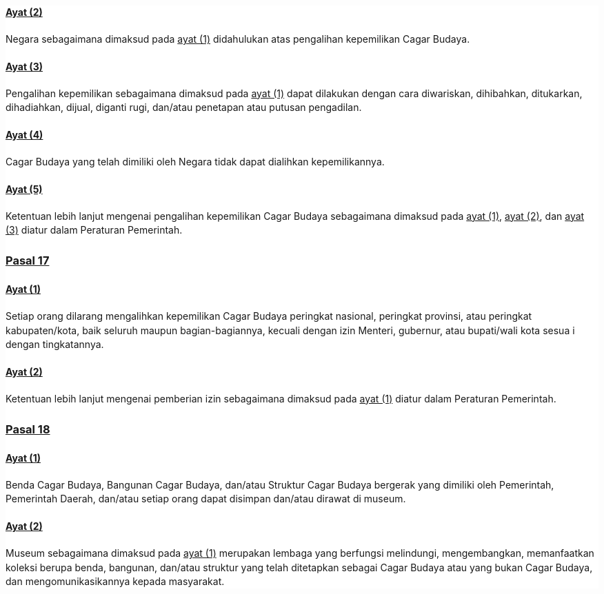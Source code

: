 #### [Ayat (2)](http://example.org/legal/peraturan/uu/2010/11/pasal/0016/versi/20101124/ayat/0002)
Negara sebagaimana dimaksud pada [ayat (1)](http://example.org/legal/peraturan/uu/2010/11/pasal/0016/versi/20101124/ayat/0001) didahulukan atas pengalihan kepemilikan Cagar Budaya.

#### [Ayat (3)](http://example.org/legal/peraturan/uu/2010/11/pasal/0016/versi/20101124/ayat/0003)
Pengalihan kepemilikan sebagaimana dimaksud pada [ayat (1)](http://example.org/legal/peraturan/uu/2010/11/pasal/0016/versi/20101124/ayat/0001) dapat dilakukan dengan cara diwariskan, dihibahkan, ditukarkan, dihadiahkan, dijual, diganti rugi, dan/atau penetapan atau putusan pengadilan.

#### [Ayat (4)](http://example.org/legal/peraturan/uu/2010/11/pasal/0016/versi/20101124/ayat/0004)
Cagar Budaya yang telah dimiliki oleh Negara tidak dapat dialihkan kepemilikannya.

#### [Ayat (5)](http://example.org/legal/peraturan/uu/2010/11/pasal/0016/versi/20101124/ayat/0005)
Ketentuan lebih lanjut mengenai pengalihan kepemilikan Cagar Budaya sebagaimana dimaksud pada [ayat (1)](http://example.org/legal/peraturan/uu/2010/11/pasal/0016/versi/20101124/ayat/0001), [ayat (2)](http://example.org/legal/peraturan/uu/2010/11/pasal/0016/versi/20101124/ayat/0002), dan [ayat (3)](http://example.org/legal/peraturan/uu/2010/11/pasal/0016/versi/20101124/ayat/0003) diatur dalam Peraturan Pemerintah.


### [Pasal 17](http://example.org/legal/peraturan/uu/2010/11/pasal/0017)

#### [Ayat (1)](http://example.org/legal/peraturan/uu/2010/11/pasal/0017/versi/20101124/ayat/0001)
Setiap orang dilarang mengalihkan kepemilikan Cagar Budaya peringkat nasional, peringkat provinsi, atau peringkat kabupaten/kota, baik seluruh maupun bagian-bagiannya, kecuali dengan izin Menteri, gubernur, atau bupati/wali kota sesua i dengan tingkatannya.

#### [Ayat (2)](http://example.org/legal/peraturan/uu/2010/11/pasal/0017/versi/20101124/ayat/0002)
Ketentuan lebih lanjut mengenai pemberian izin sebagaimana dimaksud pada [ayat (1)](http://example.org/legal/peraturan/uu/2010/11/pasal/0017/versi/20101124/ayat/0001) diatur dalam Peraturan Pemerintah.


### [Pasal 18](http://example.org/legal/peraturan/uu/2010/11/pasal/0018)

#### [Ayat (1)](http://example.org/legal/peraturan/uu/2010/11/pasal/0018/versi/20101124/ayat/0001)
Benda Cagar Budaya, Bangunan Cagar Budaya, dan/atau Struktur Cagar Budaya bergerak yang dimiliki oleh Pemerintah, Pemerintah Daerah, dan/atau setiap orang dapat disimpan dan/atau dirawat di museum.

#### [Ayat (2)](http://example.org/legal/peraturan/uu/2010/11/pasal/0018/versi/20101124/ayat/0002)
Museum sebagaimana dimaksud pada [ayat (1)](http://example.org/legal/peraturan/uu/2010/11/pasal/0018/versi/20101124/ayat/0001) merupakan lembaga yang berfungsi melindungi, mengembangkan, memanfaatkan koleksi berupa benda, bangunan, dan/atau struktur yang telah ditetapkan sebagai Cagar Budaya atau yang bukan Cagar Budaya, dan mengomunikasikannya kepada masyarakat.
